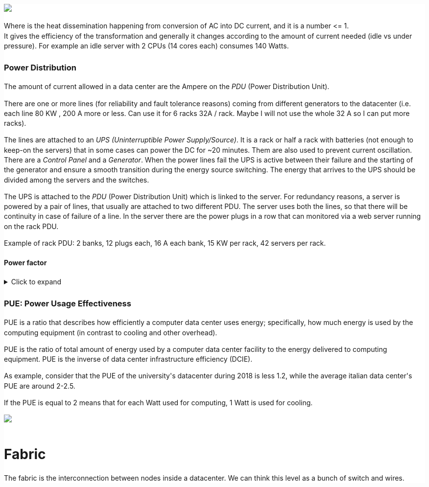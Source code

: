 ![](http://latex.codecogs.com/gif.latex?\text{Watt}%20=%20\cos\phi\cdot%20V\cdot%20A)

Where ![cosfi](http://latex.codecogs.com/gif.latex?%5Ccos%5Cphi) is the heat dissemination happening from conversion of AC into DC current, and it is a number <= 1\.  
It gives the efficiency of the transformation and generally it changes according to the amount of current needed (idle vs under pressure). For example an idle server with 2 CPUs (14 cores each) consumes 140 Watts.

### Power Distribution

The amount of current allowed in a data center are the Ampere on the _PDU_ (Power Distribution Unit).

There are one or more lines (for reliability and fault tolerance reasons) coming from different generators to the datacenter (i.e. each line 80 KW , 200 A more or less. Can use it for 6 racks 32A / rack. Maybe I will not use the whole 32 A so I can put more racks).

The lines are attached to an _UPS (Uninterruptible Power Supply/Source)_. It is a rack or half a rack with batteries (not enough to keep-on the servers) that in some cases can power the DC for ~20 minutes. Them are also used to prevent current oscillation. There are a _Control Panel_ and a _Generator_. When the power lines fail the UPS is active between their failure and the starting of the generator and ensure a smooth transition during the energy source switching. The energy that arrives to the UPS should be divided among the servers and the switches.

The UPS is attached to the _PDU_ (Power Distribution Unit) which is linked to the server. For redundancy reasons, a server is powered by a pair of lines, that usually are attached to two different PDU. The server uses both the lines, so that there will be continuity in case of failure of a line. In the server there are the power plugs in a row that can monitored via a web server running on the rack PDU.

Example of rack PDU: 2 banks, 12 plugs each, 16 A each bank, 15 KW per rack, 42 servers per rack.

#### Power factor

<details><summary>Click to expand</summary></details>

### PUE: Power Usage Effectiveness

PUE is a ratio that describes how efficiently a computer data center uses energy; specifically, how much energy is used by the computing equipment (in contrast to cooling and other overhead).

PUE is the ratio of total amount of energy used by a computer data center facility to the energy delivered to computing equipment. PUE is the inverse of data center infrastructure efficiency (DCIE).

As example, consider that the PUE of the university's datacenter during 2018 is less 1.2, while the average italian data center's PUE are around 2-2.5.

If the PUE is equal to 2 means that for each Watt used for computing, 1 Watt is used for cooling.

![](http://latex.codecogs.com/gif.latex?\text{PUE}%20=%20\dfrac{\text{total%20current}}{\text{compute%20current}}%20)

# Fabric

The fabric is the interconnection between nodes inside a datacenter. We can think this level as a bunch of switch and wires.
